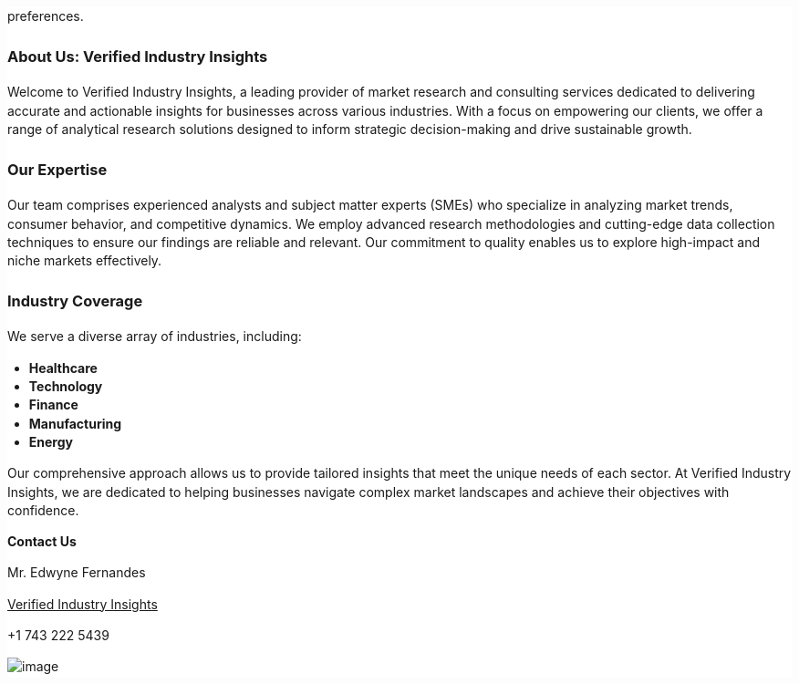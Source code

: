 preferences.</p><h3>About Us: Verified Industry Insights</h3><p>Welcome to Verified Industry Insights, a leading provider of market research and consulting services dedicated to delivering accurate and actionable insights for businesses across various industries. With a focus on empowering our clients, we offer a range of analytical research solutions designed to inform strategic decision-making and drive sustainable growth.</p><h3>Our Expertise</h3><p>Our team comprises experienced analysts and subject matter experts (SMEs) who specialize in analyzing market trends, consumer behavior, and competitive dynamics. We employ advanced research methodologies and cutting-edge data collection techniques to ensure our findings are reliable and relevant. Our commitment to quality enables us to explore high-impact and niche markets effectively.</p><h3>Industry Coverage</h3><p>We serve a diverse array of industries, including:</p><ul><li><strong>Healthcare</strong></li><li><strong>Technology</strong></li><li><strong>Finance</strong></li><li><strong>Manufacturing</strong></li><li><strong>Energy</strong></li></ul><p>Our comprehensive approach allows us to provide tailored insights that meet the unique needs of each sector. At Verified Industry Insights, we are dedicated to helping businesses navigate complex market landscapes and achieve their objectives with confidence.</p><p><strong>Contact Us</strong></p><p>Mr. Edwyne Fernandes</p><p><a href="https://www.verifiedindustryinsights.com/">Verified Industry Insights</a></p><p>+1 743 222 5439</p>
![image](https://github.com/user-attachments/assets/f1bfbfd2-82ed-4203-845f-ca166637844e)
